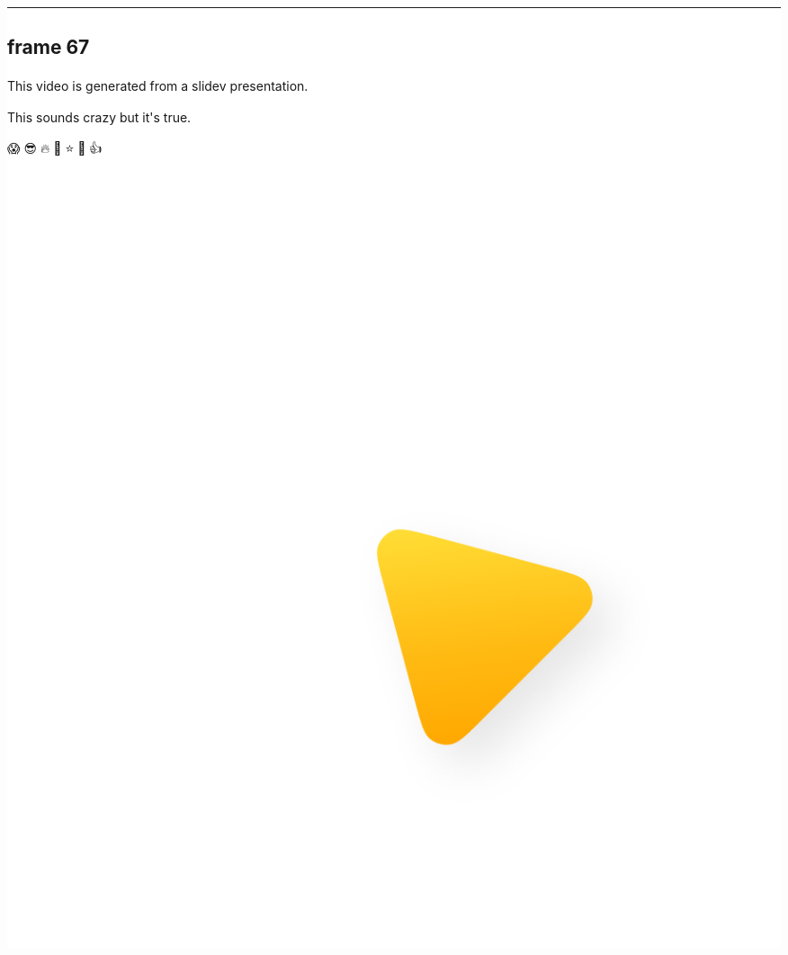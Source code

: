 </div>


---

## frame 67

<div
v-motion
:initial="{ opacity: 0.96, scale: 0.925, y: 74.4, rotate: 26.78 }"
>
This video is generated from a slidev presentation.

This sounds crazy but it's true.

😱 😎 🔥 🚀 ⭐️ 🎁 👍

<img src="pages/logo-triangle.png" />
